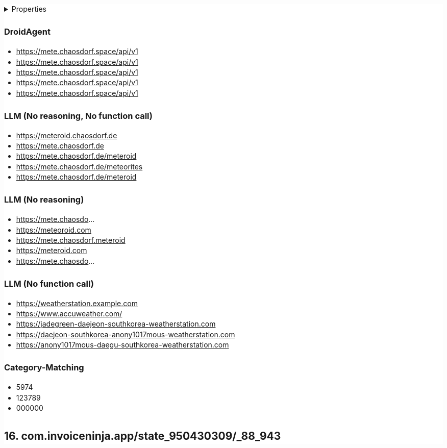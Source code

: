 <details><summary>Properties</summary></details>

### DroidAgent
* https://mete.chaosdorf.space/api/v1
* https://mete.chaosdorf.space/api/v1
* https://mete.chaosdorf.space/api/v1
* https://mete.chaosdorf.space/api/v1
* https://mete.chaosdorf.space/api/v1

### LLM (No reasoning, No function call)
* https://meteroid.chaosdorf.de
* https://mete.chaosdorf.de
* https://mete.chaosdorf.de/meteroid
* https://mete.chaosdorf.de/meteorites
* https://mete.chaosdorf.de/meteroid

### LLM (No reasoning)
* https://mete.chaosdo...
* https://meteoroid.com
* https://mete.chaosdorf.meteroid
* https://meteroid.com
* https://mete.chaosdo...

### LLM (No function call)
* https://weatherstation.example.com
* https://www.accuweather.com/
* https://jadegreen-daejeon-southkorea-weatherstation.com
* https://daejeon-southkorea-anony1017mous-weatherstation.com
* https://anony1017mous-daegu-southkorea-weatherstation.com

### Category-Matching
* 5974
* 123789
* 000000

## 16. com.invoiceninja.app/state_950430309/_88_943
